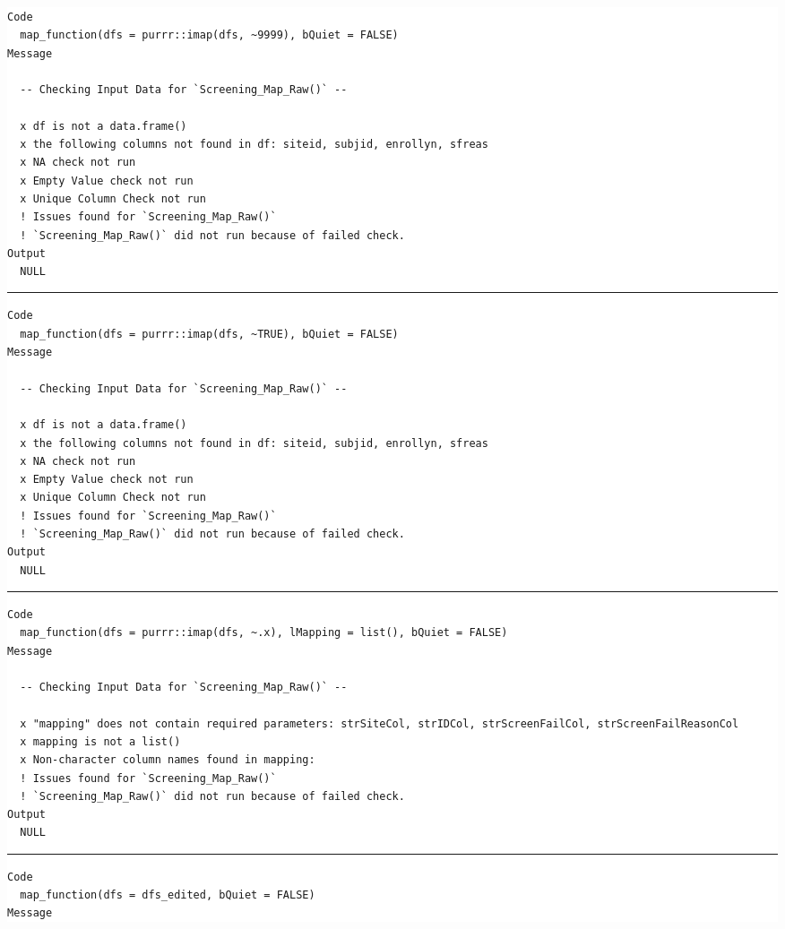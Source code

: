 
    Code
      map_function(dfs = purrr::imap(dfs, ~9999), bQuiet = FALSE)
    Message
      
      -- Checking Input Data for `Screening_Map_Raw()` --
      
      x df is not a data.frame()
      x the following columns not found in df: siteid, subjid, enrollyn, sfreas
      x NA check not run
      x Empty Value check not run
      x Unique Column Check not run
      ! Issues found for `Screening_Map_Raw()`
      ! `Screening_Map_Raw()` did not run because of failed check.
    Output
      NULL

---

    Code
      map_function(dfs = purrr::imap(dfs, ~TRUE), bQuiet = FALSE)
    Message
      
      -- Checking Input Data for `Screening_Map_Raw()` --
      
      x df is not a data.frame()
      x the following columns not found in df: siteid, subjid, enrollyn, sfreas
      x NA check not run
      x Empty Value check not run
      x Unique Column Check not run
      ! Issues found for `Screening_Map_Raw()`
      ! `Screening_Map_Raw()` did not run because of failed check.
    Output
      NULL

---

    Code
      map_function(dfs = purrr::imap(dfs, ~.x), lMapping = list(), bQuiet = FALSE)
    Message
      
      -- Checking Input Data for `Screening_Map_Raw()` --
      
      x "mapping" does not contain required parameters: strSiteCol, strIDCol, strScreenFailCol, strScreenFailReasonCol
      x mapping is not a list()
      x Non-character column names found in mapping: 
      ! Issues found for `Screening_Map_Raw()`
      ! `Screening_Map_Raw()` did not run because of failed check.
    Output
      NULL

---

    Code
      map_function(dfs = dfs_edited, bQuiet = FALSE)
    Message
      
